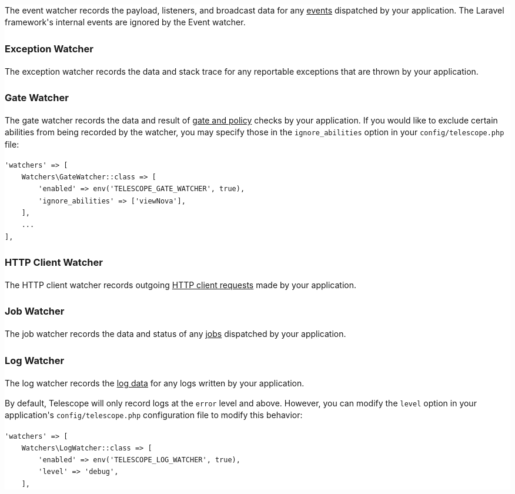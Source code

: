 The event watcher records the payload, listeners, and broadcast data for
any [events](events.md) dispatched by your application. The
Laravel framework's internal events are ignored by the Event watcher.

<a name="exception-watcher"></a>

### Exception Watcher

The exception watcher records the data and stack trace for any reportable
exceptions that are thrown by your application.

<a name="gate-watcher"></a>

### Gate Watcher

The gate watcher records the data and result
of [gate and policy](authorization.md) checks by your
application. If you would like to exclude certain abilities from being recorded
by the watcher, you may specify those in the `ignore_abilities` option in
your `config/telescope.php` file:

    'watchers' => [
        Watchers\GateWatcher::class => [
            'enabled' => env('TELESCOPE_GATE_WATCHER', true),
            'ignore_abilities' => ['viewNova'],
        ],
        ...
    ],

<a name="http-client-watcher"></a>

### HTTP Client Watcher

The HTTP client watcher records
outgoing [HTTP client requests](http-client.md) made by your
application.

<a name="job-watcher"></a>

### Job Watcher

The job watcher records the data and status of
any [jobs](queues.md) dispatched by your application.

<a name="log-watcher"></a>

### Log Watcher

The log watcher records the [log data](logging.md) for any logs
written by your application.

By default, Telescope will only record logs at the `error` level and above.
However, you can modify the `level` option in your
application's `config/telescope.php` configuration file to modify this behavior:

    'watchers' => [
        Watchers\LogWatcher::class => [
            'enabled' => env('TELESCOPE_LOG_WATCHER', true),
            'level' => 'debug',
        ],
